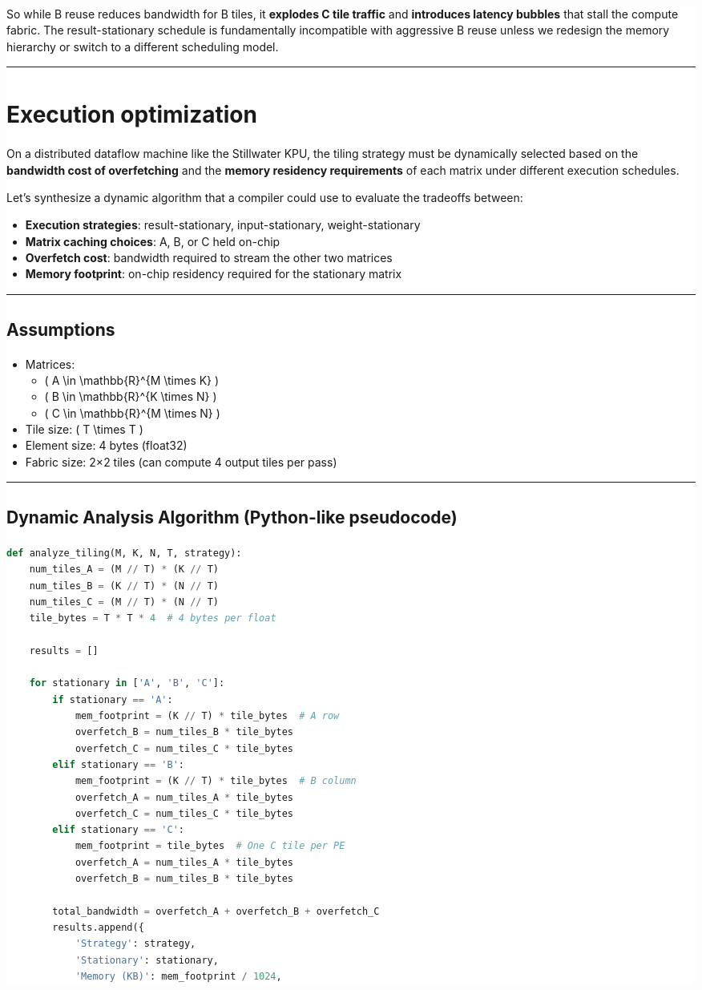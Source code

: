 So while B reuse reduces bandwidth for B tiles, it **explodes C tile traffic** and **introduces latency bubbles** that stall the compute fabric. The result-stationary schedule is fundamentally incompatible with aggressive B reuse unless we redesign the memory hierarchy or switch to a different scheduling model.

---

# Execution optimization

On a distributed dataflow machine like the Stillwater KPU, the tiling strategy must be dynamically selected based on the **bandwidth cost of overfetching** and the **memory residency requirements** of each matrix under different execution schedules.

Let’s synthesize a dynamic algorithm that a compiler could use to evaluate the tradeoffs between:

- **Execution strategies**: result-stationary, input-stationary, weight-stationary
- **Matrix caching choices**: A, B, or C held on-chip
- **Overfetch cost**: bandwidth required to stream the other two matrices
- **Memory footprint**: on-chip residency required for the stationary matrix

---

## Assumptions

- Matrices:  
  - \( A \in \mathbb{R}^{M \times K} \)  
  - \( B \in \mathbb{R}^{K \times N} \)  
  - \( C \in \mathbb{R}^{M \times N} \)
- Tile size: \( T \times T \)
- Element size: 4 bytes (float32)
- Fabric size: 2×2 tiles (can compute 4 output tiles per pass)

---

## Dynamic Analysis Algorithm (Python-like pseudocode)

```python
def analyze_tiling(M, K, N, T, strategy):
    num_tiles_A = (M // T) * (K // T)
    num_tiles_B = (K // T) * (N // T)
    num_tiles_C = (M // T) * (N // T)
    tile_bytes = T * T * 4  # 4 bytes per float

    results = []

    for stationary in ['A', 'B', 'C']:
        if stationary == 'A':
            mem_footprint = (K // T) * tile_bytes  # A row
            overfetch_B = num_tiles_B * tile_bytes
            overfetch_C = num_tiles_C * tile_bytes
        elif stationary == 'B':
            mem_footprint = (K // T) * tile_bytes  # B column
            overfetch_A = num_tiles_A * tile_bytes
            overfetch_C = num_tiles_C * tile_bytes
        elif stationary == 'C':
            mem_footprint = tile_bytes  # One C tile per PE
            overfetch_A = num_tiles_A * tile_bytes
            overfetch_B = num_tiles_B * tile_bytes

        total_bandwidth = overfetch_A + overfetch_B + overfetch_C
        results.append({
            'Strategy': strategy,
            'Stationary': stationary,
            'Memory (KB)': mem_footprint / 1024,
```